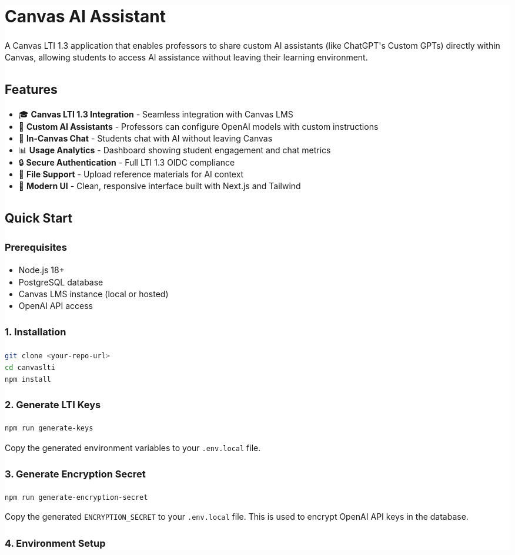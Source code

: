 # Canvas AI Assistant

A Canvas LTI 1.3 application that enables professors to share custom AI assistants (like ChatGPT's Custom GPTs) directly within Canvas, allowing students to access AI assistance without leaving their learning environment.

## Features

- 🎓 **Canvas LTI 1.3 Integration** - Seamless integration with Canvas LMS
- 🤖 **Custom AI Assistants** - Professors can configure OpenAI models with custom instructions
- 💬 **In-Canvas Chat** - Students chat with AI without leaving Canvas
- 📊 **Usage Analytics** - Dashboard showing student engagement and chat metrics
- 🔒 **Secure Authentication** - Full LTI 1.3 OIDC compliance
- 📁 **File Support** - Upload reference materials for AI context
- 🎨 **Modern UI** - Clean, responsive interface built with Next.js and Tailwind

## Quick Start

### Prerequisites

- Node.js 18+
- PostgreSQL database
- Canvas LMS instance (local or hosted)
- OpenAI API access

### 1. Installation

```bash
git clone <your-repo-url>
cd canvaslti
npm install
```

### 2. Generate LTI Keys

```bash
npm run generate-keys
```

Copy the generated environment variables to your `.env.local` file.

### 3. Generate Encryption Secret

```bash
npm run generate-encryption-secret
```

Copy the generated `ENCRYPTION_SECRET` to your `.env.local` file. This is used to encrypt OpenAI API keys in the database.

### 4. Environment Setup
